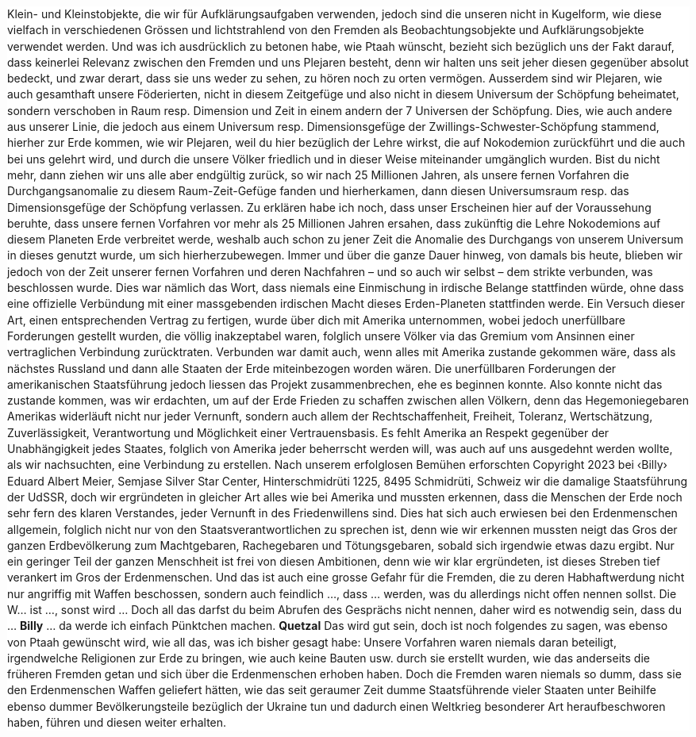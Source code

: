 Klein- und Kleinstobjekte, die wir für Aufklärungsaufgaben verwenden, jedoch sind die unseren nicht in Kugelform, wie diese vielfach in verschiedenen Grössen und lichtstrahlend von den Fremden als Beobachtungsobjekte und Aufklärungsobjekte verwendet werden. Und was ich ausdrücklich zu betonen habe, wie Ptaah wünscht, bezieht sich bezüglich uns der Fakt darauf, dass keinerlei Relevanz zwischen den Fremden und uns Plejaren besteht, denn wir halten uns seit jeher diesen gegenüber absolut bedeckt, und zwar derart, dass sie uns weder zu sehen, zu hören noch zu orten vermögen. Ausserdem sind wir Plejaren, wie auch gesamthaft unsere Föderierten, nicht in diesem Zeitgefüge und also nicht in diesem Universum der Schöpfung beheimatet, sondern verschoben in Raum resp. Dimension und Zeit in einem andern der 7 Universen der Schöpfung. Dies, wie auch andere aus unserer Linie, die jedoch aus einem Universum resp. Dimensionsgefüge der Zwillings-Schwester-Schöpfung stammend, hierher zur Erde kommen, wie wir Plejaren, weil du hier bezüglich der Lehre wirkst, die auf Nokodemion zurückführt und die auch bei uns gelehrt wird, und durch die unsere Völker friedlich und in dieser Weise miteinander umgänglich wurden. Bist du nicht mehr, dann ziehen wir uns alle aber endgültig zurück, so wir nach 25 Millionen Jahren, als unsere fernen Vorfahren die Durchgangsanomalie zu diesem Raum-Zeit-Gefüge fanden und hierherkamen, dann diesen Universumsraum resp. das Dimensionsgefüge der Schöpfung verlassen. Zu erklären habe ich noch, dass unser Erscheinen hier auf der Voraussehung beruhte, dass unsere fernen Vorfahren vor mehr als 25 Millionen Jahren ersahen, dass zukünftig die Lehre Nokodemions auf diesem Planeten Erde verbreitet werde, weshalb auch schon zu jener Zeit die Anomalie des Durchgangs von unserem Universum in dieses genutzt wurde, um sich hierherzubewegen. Immer und über die ganze Dauer hinweg, von damals bis heute, blieben wir jedoch von der Zeit unserer fernen Vorfahren und deren Nachfahren – und so auch wir selbst – dem strikte verbunden, was beschlossen wurde. Dies war nämlich das Wort, dass niemals eine Einmischung in irdische Belange stattfinden würde, ohne dass eine offizielle Verbündung mit einer massgebenden irdischen Macht dieses Erden-Planeten stattfinden werde. Ein Versuch dieser Art, einen entsprechenden Vertrag zu fertigen, wurde über dich mit Amerika unternommen, wobei jedoch unerfüllbare Forderungen gestellt wurden, die völlig inakzeptabel waren, folglich unsere Völker via das Gremium vom Ansinnen einer vertraglichen Verbindung zurücktraten. Verbunden war damit auch, wenn alles mit Amerika zustande gekommen wäre, dass als nächstes Russland und dann alle Staaten der Erde miteinbezogen worden wären. Die unerfüllbaren Forderungen der amerikanischen Staatsführung jedoch liessen das Projekt zusammenbrechen, ehe es beginnen konnte. Also konnte nicht das zustande kommen, was wir erdachten, um auf der Erde Frieden zu schaffen zwischen allen Völkern, denn das Hegemoniegebaren Amerikas widerläuft nicht nur jeder Vernunft, sondern auch allem der Rechtschaffenheit, Freiheit, Toleranz, Wertschätzung, Zuverlässigkeit, Verantwortung und Möglichkeit einer Vertrauensbasis. Es fehlt Amerika an Respekt gegenüber der Unabhängigkeit jedes Staates, folglich von Amerika jeder beherrscht werden will, was auch auf uns ausgedehnt werden wollte, als wir nachsuchten, eine Verbindung zu erstellen. Nach unserem erfolglosen Bemühen erforschten Copyright 2023 bei ‹Billy› Eduard Albert Meier, Semjase Silver Star Center, Hinterschmidrüti 1225, 8495 Schmidrüti, Schweiz wir die damalige Staatsführung der UdSSR, doch wir ergründeten in gleicher Art alles wie bei Amerika und mussten erkennen, dass die Menschen der Erde noch sehr fern des klaren Verstandes, jeder Vernunft in des Friedenwillens sind. Dies hat sich auch erwiesen bei den Erdenmenschen allgemein, folglich nicht nur von den Staatsverantwortlichen zu sprechen ist, denn wie wir erkennen mussten neigt das Gros der ganzen Erdbevölkerung zum Machtgebaren, Rachegebaren und Tötungsgebaren, sobald sich irgendwie etwas dazu ergibt. Nur ein geringer Teil der ganzen Menschheit ist frei von diesen Ambitionen, denn wie wir klar ergründeten, ist dieses Streben tief verankert im Gros der Erdenmenschen. Und das ist auch eine grosse Gefahr für die Fremden, die zu deren Habhaftwerdung nicht nur angriffig mit Waffen beschossen, sondern auch feindlich …, dass … werden, was du allerdings nicht offen nennen sollst. Die W… ist …, sonst wird … Doch all das darfst du beim Abrufen des Gesprächs nicht nennen, daher wird es notwendig sein, dass du …
**Billy** … da werde ich einfach Pünktchen machen.
**Quetzal** Das wird gut sein, doch ist noch folgendes zu sagen, was ebenso von Ptaah gewünscht wird, wie
all das, was ich bisher gesagt habe: Unsere Vorfahren waren niemals daran beteiligt, irgendwelche Religionen zur Erde zu bringen, wie auch keine Bauten usw. durch sie erstellt wurden, wie das anderseits die früheren Fremden getan und sich über die Erdenmenschen erhoben haben. Doch die Fremden waren niemals so dumm, dass sie den Erdenmenschen Waffen geliefert hätten, wie das seit geraumer Zeit dumme Staatsführende vieler Staaten unter Beihilfe ebenso dummer Bevölkerungsteile bezüglich der Ukraine tun und dadurch einen Weltkrieg besonderer Art heraufbeschworen haben, führen und diesen weiter erhalten.